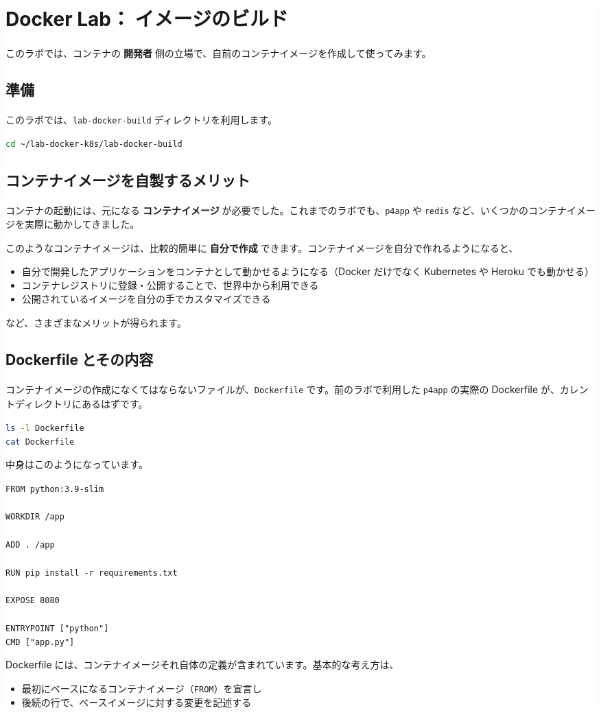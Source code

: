 # Docker Lab： イメージのビルド

このラボでは、コンテナの **開発者** 側の立場で、自前のコンテナイメージを作成して使ってみます。

## 準備

このラボでは、`lab-docker-build` ディレクトリを利用します。

```bash
cd ~/lab-docker-k8s/lab-docker-build
```

## コンテナイメージを自製するメリット

コンテナの起動には、元になる **コンテナイメージ** が必要でした。これまでのラボでも、`p4app` や
 `redis` など、いくつかのコンテナイメージを実際に動かしてきました。

このようなコンテナイメージは、比較的簡単に **自分で作成** できます。コンテナイメージを自分で作れるようになると、

- 自分で開発したアプリケーションをコンテナとして動かせるようになる（Docker だけでなく Kubernetes や Heroku でも動かせる）
- コンテナレジストリに登録・公開することで、世界中から利用できる
- 公開されているイメージを自分の手でカスタマイズできる

など、さまざまなメリットが得られます。

## Dockerfile とその内容

コンテナイメージの作成になくてはならないファイルが、`Dockerfile` です。前のラボで利用した `p4app` の実際の Dockerfile が、カレントディレクトリにあるはずです。

```bash
ls -l Dockerfile
cat Dockerfile
```

中身はこのようになっています。

```docker
FROM python:3.9-slim

WORKDIR /app

ADD . /app

RUN pip install -r requirements.txt

EXPOSE 8080

ENTRYPOINT ["python"]
CMD ["app.py"]
```

Dockerfile には、コンテナイメージそれ自体の定義が含まれています。基本的な考え方は、

- 最初にベースになるコンテナイメージ（`FROM`）を宣言し
- 後続の行で、ベースイメージに対する変更を記述する
